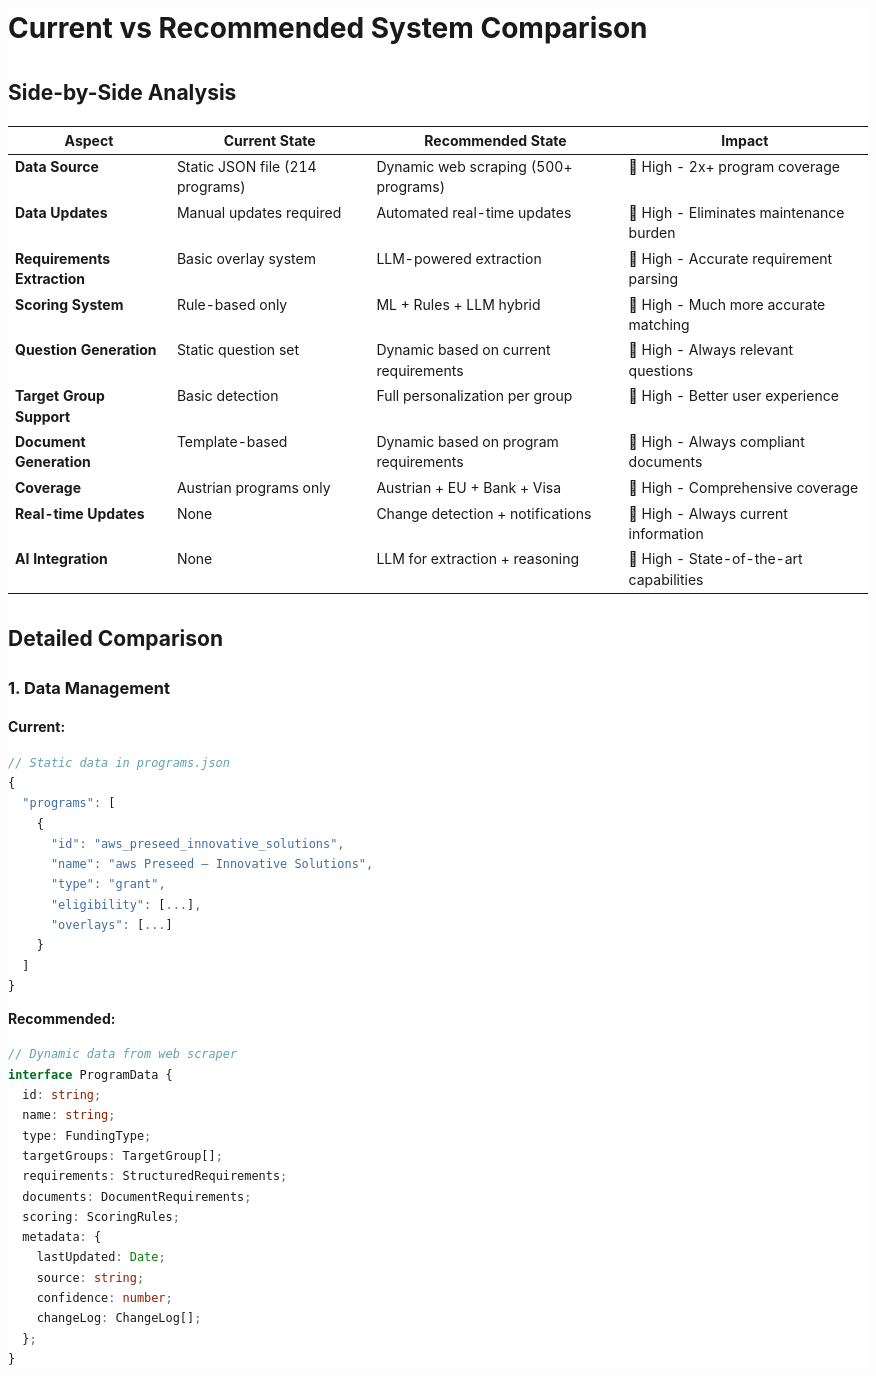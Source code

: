 # Current vs Recommended System Comparison

## Side-by-Side Analysis

| Aspect | Current State | Recommended State | Impact |
|--------|---------------|-------------------|---------|
| **Data Source** | Static JSON file (214 programs) | Dynamic web scraping (500+ programs) | 🔴 High - 2x+ program coverage |
| **Data Updates** | Manual updates required | Automated real-time updates | 🔴 High - Eliminates maintenance burden |
| **Requirements Extraction** | Basic overlay system | LLM-powered extraction | 🔴 High - Accurate requirement parsing |
| **Scoring System** | Rule-based only | ML + Rules + LLM hybrid | 🔴 High - Much more accurate matching |
| **Question Generation** | Static question set | Dynamic based on current requirements | 🔴 High - Always relevant questions |
| **Target Group Support** | Basic detection | Full personalization per group | 🔴 High - Better user experience |
| **Document Generation** | Template-based | Dynamic based on program requirements | 🔴 High - Always compliant documents |
| **Coverage** | Austrian programs only | Austrian + EU + Bank + Visa | 🔴 High - Comprehensive coverage |
| **Real-time Updates** | None | Change detection + notifications | 🔴 High - Always current information |
| **AI Integration** | None | LLM for extraction + reasoning | 🔴 High - State-of-the-art capabilities |

## Detailed Comparison

### 1. Data Management

**Current:**
```typescript
// Static data in programs.json
{
  "programs": [
    {
      "id": "aws_preseed_innovative_solutions",
      "name": "aws Preseed – Innovative Solutions",
      "type": "grant",
      "eligibility": [...],
      "overlays": [...]
    }
  ]
}
```

**Recommended:**
```typescript
// Dynamic data from web scraper
interface ProgramData {
  id: string;
  name: string;
  type: FundingType;
  targetGroups: TargetGroup[];
  requirements: StructuredRequirements;
  documents: DocumentRequirements;
  scoring: ScoringRules;
  metadata: {
    lastUpdated: Date;
    source: string;
    confidence: number;
    changeLog: ChangeLog[];
  };
}
```